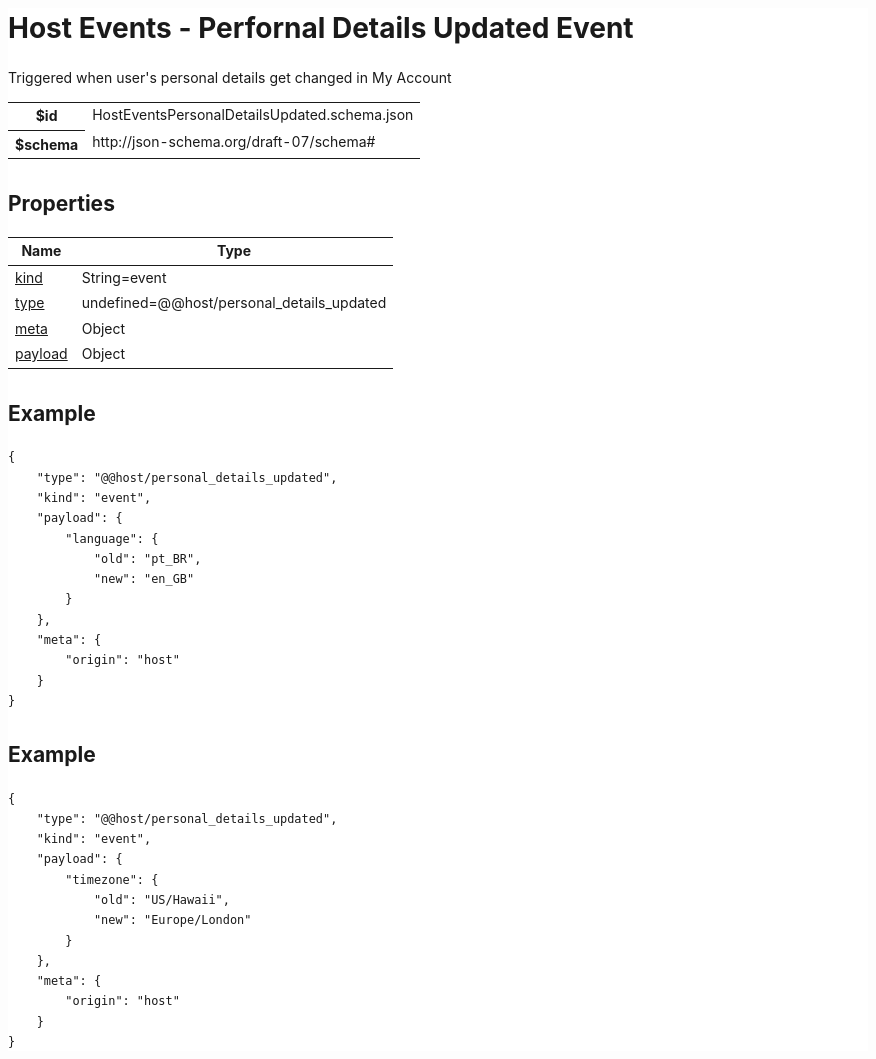 

# Host Events - Perfornal Details Updated Event

<p>Triggered when user&#x27;s personal details get changed in My Account</p>

<table>
<tbody>
<tr><th>$id</th><td>HostEventsPersonalDetailsUpdated.schema.json</td></tr>
<tr><th>$schema</th><td>http://json-schema.org/draft-07/schema#</td></tr>
</tbody>
</table>

## Properties

<table class="jssd-properties-table"><thead><tr><th colspan="2">Name</th><th>Type</th></tr></thead><tbody><tr><td colspan="2"><a href="#kind">kind</a></td><td>String=event</td></tr><tr><td colspan="2"><a href="#type">type</a></td><td>undefined=@@host/personal_details_updated</td></tr><tr><td colspan="2"><a href="#meta">meta</a></td><td>Object</td></tr><tr><td colspan="2"><a href="#payload">payload</a></td><td>Object</td></tr></tbody></table>


## Example



```
{
    "type": "@@host/personal_details_updated",
    "kind": "event",
    "payload": {
        "language": {
            "old": "pt_BR",
            "new": "en_GB"
        }
    },
    "meta": {
        "origin": "host"
    }
}
```


## Example



```
{
    "type": "@@host/personal_details_updated",
    "kind": "event",
    "payload": {
        "timezone": {
            "old": "US/Hawaii",
            "new": "Europe/London"
        }
    },
    "meta": {
        "origin": "host"
    }
}
```
